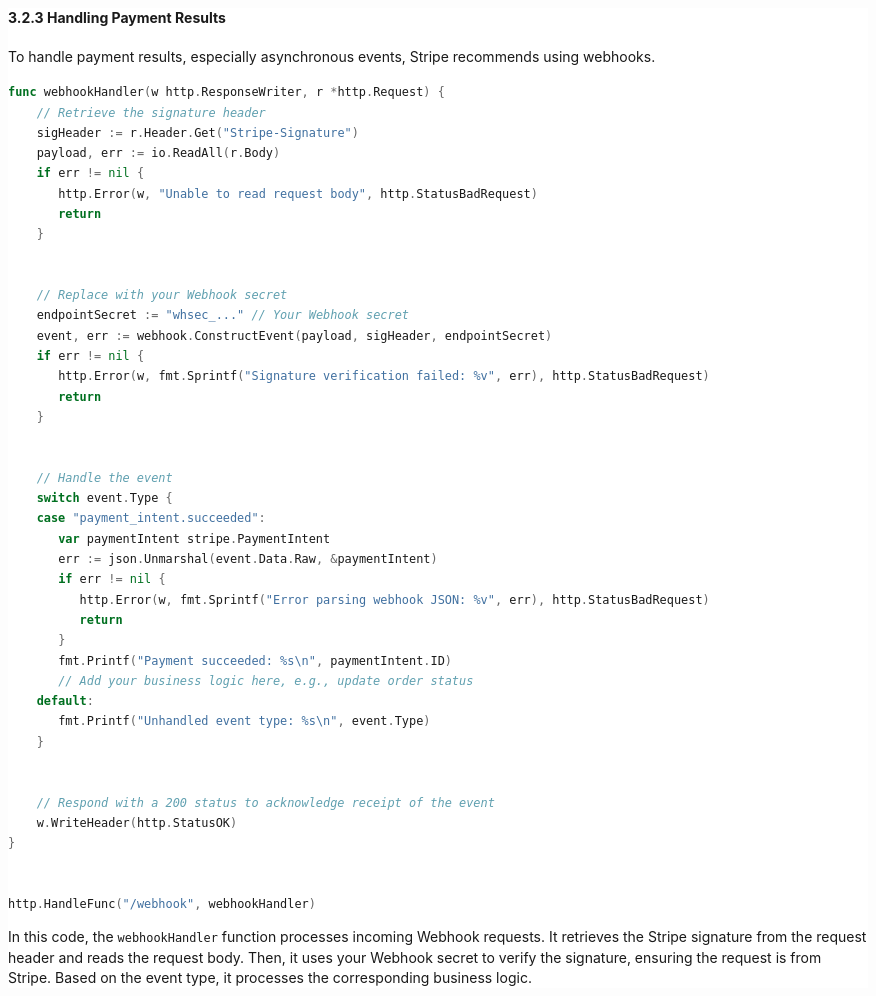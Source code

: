 #### 3.2.3 Handling Payment Results

To handle payment results, especially asynchronous events, Stripe recommends using webhooks.

```go
func webhookHandler(w http.ResponseWriter, r *http.Request) {
    // Retrieve the signature header
    sigHeader := r.Header.Get("Stripe-Signature")
    payload, err := io.ReadAll(r.Body)
    if err != nil {
       http.Error(w, "Unable to read request body", http.StatusBadRequest)
       return
    }


    // Replace with your Webhook secret
    endpointSecret := "whsec_..." // Your Webhook secret
    event, err := webhook.ConstructEvent(payload, sigHeader, endpointSecret)
    if err != nil {
       http.Error(w, fmt.Sprintf("Signature verification failed: %v", err), http.StatusBadRequest)
       return
    }


    // Handle the event
    switch event.Type {
    case "payment_intent.succeeded":
       var paymentIntent stripe.PaymentIntent
       err := json.Unmarshal(event.Data.Raw, &paymentIntent)
       if err != nil {
          http.Error(w, fmt.Sprintf("Error parsing webhook JSON: %v", err), http.StatusBadRequest)
          return
       }
       fmt.Printf("Payment succeeded: %s\n", paymentIntent.ID)
       // Add your business logic here, e.g., update order status
    default:
       fmt.Printf("Unhandled event type: %s\n", event.Type)
    }


    // Respond with a 200 status to acknowledge receipt of the event
    w.WriteHeader(http.StatusOK)
}


http.HandleFunc("/webhook", webhookHandler)
```

In this code, the `webhookHandler` function processes incoming Webhook requests. It retrieves the Stripe signature from the request header and reads the request body. Then, it uses your Webhook secret to verify the signature, ensuring the request is from Stripe. Based on the event type, it processes the corresponding business logic.
